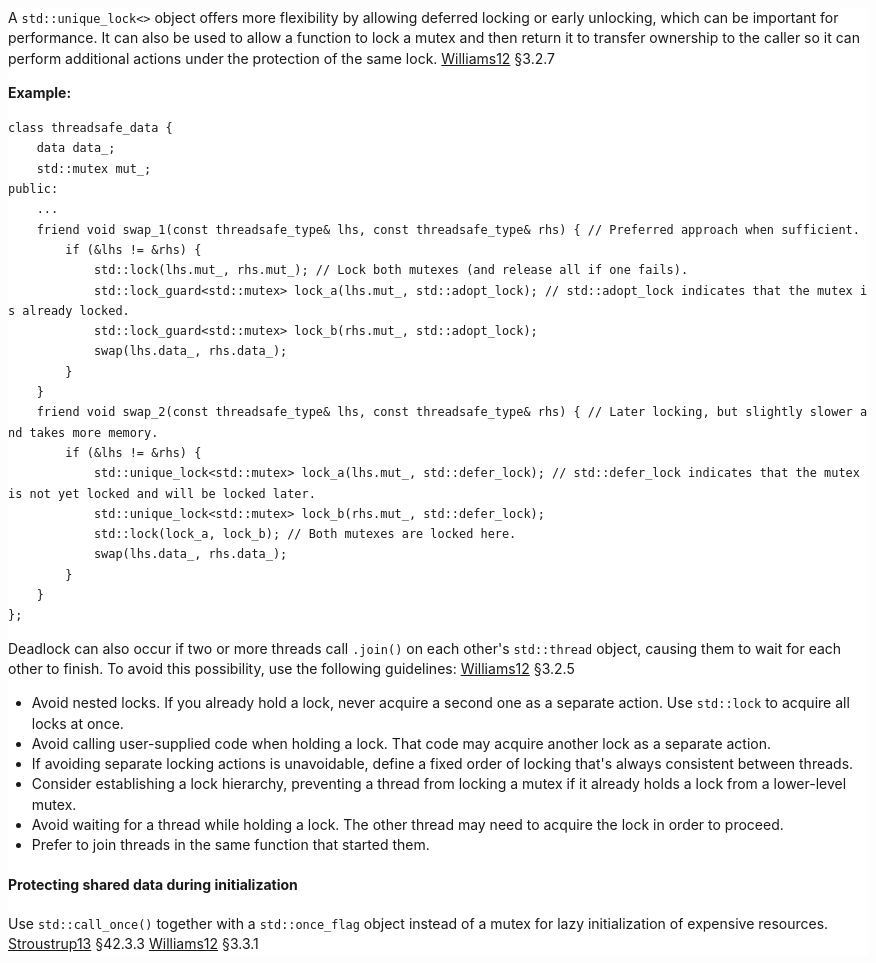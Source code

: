 A `std::unique_lock<>` object offers more flexibility by allowing deferred locking or early unlocking, which can be important for performance. It can also be used to allow a function to lock a mutex and then return it to transfer ownership to the caller so it can perform additional actions under the protection of the same lock. [Williams12](#Willams12) §3.2.7

**Example:**

    class threadsafe_data {
        data data_;
        std::mutex mut_;
    public:
        ...
        friend void swap_1(const threadsafe_type& lhs, const threadsafe_type& rhs) { // Preferred approach when sufficient.
            if (&lhs != &rhs) {
                std::lock(lhs.mut_, rhs.mut_); // Lock both mutexes (and release all if one fails).
                std::lock_guard<std::mutex> lock_a(lhs.mut_, std::adopt_lock); // std::adopt_lock indicates that the mutex is already locked.
                std::lock_guard<std::mutex> lock_b(rhs.mut_, std::adopt_lock);
                swap(lhs.data_, rhs.data_);
            }
        }
        friend void swap_2(const threadsafe_type& lhs, const threadsafe_type& rhs) { // Later locking, but slightly slower and takes more memory.
            if (&lhs != &rhs) {
                std::unique_lock<std::mutex> lock_a(lhs.mut_, std::defer_lock); // std::defer_lock indicates that the mutex is not yet locked and will be locked later.
                std::unique_lock<std::mutex> lock_b(rhs.mut_, std::defer_lock);
                std::lock(lock_a, lock_b); // Both mutexes are locked here.
                swap(lhs.data_, rhs.data_);
            }
        }
    };

Deadlock can also occur if two or more threads call `.join()` on each other's `std::thread` object, causing them to wait for each other to finish. To avoid this possibility, use the following guidelines: [Williams12](#Willams12) §3.2.5
- Avoid nested locks. If you already hold a lock, never acquire a second one as a separate action. Use `std::lock` to acquire all locks at once.
- Avoid calling user-supplied code when holding a lock. That code may acquire another lock as a separate action.
- If avoiding separate locking actions is unavoidable, define a fixed order of locking that's always consistent between threads.
- Consider establishing a lock hierarchy, preventing a thread from locking a mutex if it already holds a lock from a lower-level mutex.
- Avoid waiting for a thread while holding a lock. The other thread may need to acquire the lock in order to proceed.
- Prefer to join threads in the same function that started them.


#### Protecting shared data during initialization

Use `std::call_once()` together with a `std::once_flag` object instead of a mutex for lazy initialization of expensive resources. [Stroustrup13](#Stroustrup13) §42.3.3 [Williams12](#Willams12) §3.3.1
